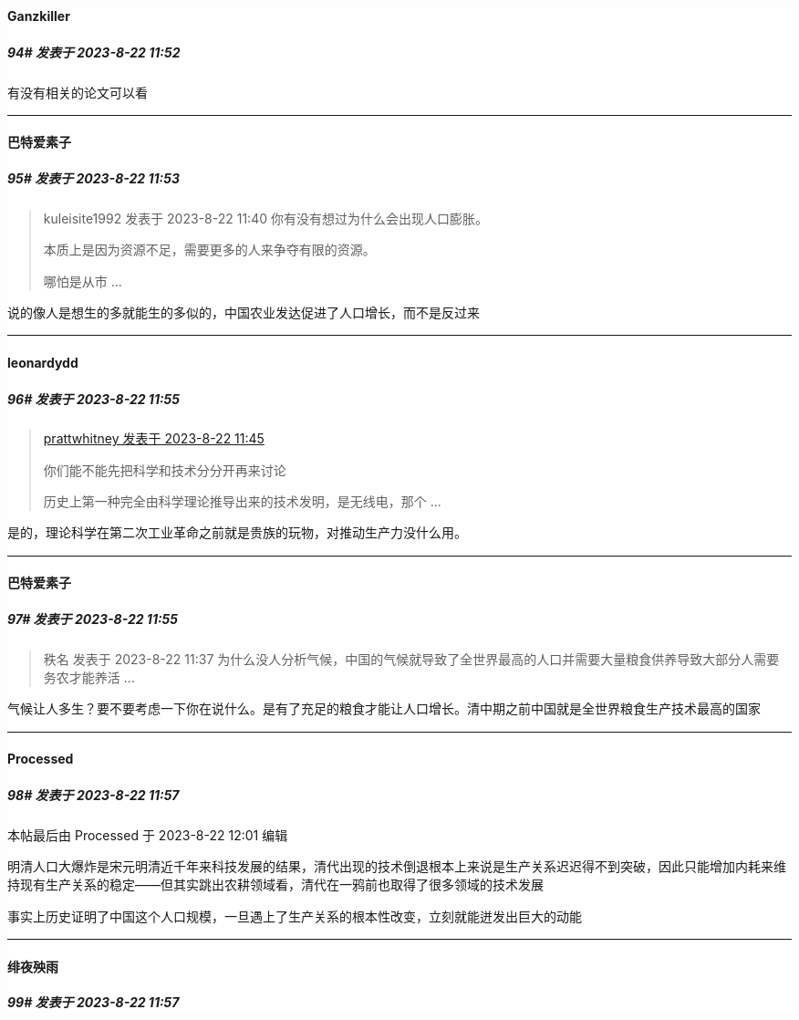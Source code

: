 ####  Ganzkiller  
##### 94#       发表于 2023-8-22 11:52

有没有相关的论文可以看

*****

####  巴特爱素子  
##### 95#       发表于 2023-8-22 11:53

<blockquote>kuleisite1992 发表于 2023-8-22 11:40
你有没有想过为什么会出现人口膨胀。

本质上是因为资源不足，需要更多的人来争夺有限的资源。

哪怕是从市 ...</blockquote>
说的像人是想生的多就能生的多似的，中国农业发达促进了人口增长，而不是反过来


*****

####  leonardydd  
##### 96#       发表于 2023-8-22 11:55

<blockquote><a href="httphttps://bbs.saraba1st.com/2b/forum.php?mod=redirect&amp;goto=findpost&amp;pid=62118139&amp;ptid=2149366" target="_blank">prattwhitney 发表于 2023-8-22 11:45</a>

你们能不能先把科学和技术分分开再来讨论

历史上第一种完全由科学理论推导出来的技术发明，是无线电，那个 ...</blockquote>
是的，理论科学在第二次工业革命之前就是贵族的玩物，对推动生产力没什么用。

*****

####  巴特爱素子  
##### 97#       发表于 2023-8-22 11:55

<blockquote>秩名 发表于 2023-8-22 11:37
为什么没人分析气候，中国的气候就导致了全世界最高的人口并需要大量粮食供养导致大部分人需要务农才能养活 ...</blockquote>
气候让人多生？要不要考虑一下你在说什么。是有了充足的粮食才能让人口增长。清中期之前中国就是全世界粮食生产技术最高的国家

*****

####  Processed  
##### 98#       发表于 2023-8-22 11:57

 本帖最后由 Processed 于 2023-8-22 12:01 编辑 

明清人口大爆炸是宋元明清近千年来科技发展的结果，清代出现的技术倒退根本上来说是生产关系迟迟得不到突破，因此只能增加内耗来维持现有生产关系的稳定——但其实跳出农耕领域看，清代在一鸦前也取得了很多领域的技术发展

事实上历史证明了中国这个人口规模，一旦遇上了生产关系的根本性改变，立刻就能迸发出巨大的动能

*****

####  绯夜殃雨  
##### 99#       发表于 2023-8-22 11:57
